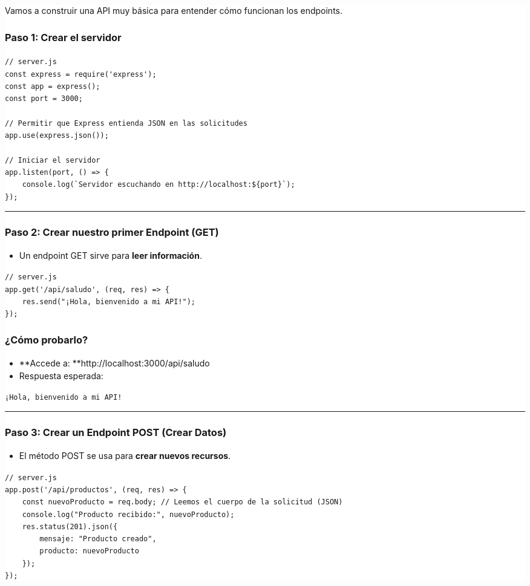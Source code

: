 Vamos a construir una API muy básica para entender cómo funcionan los endpoints.

### **Paso 1: Crear el servidor**

```
// server.js
const express = require('express');
const app = express();
const port = 3000;

// Permitir que Express entienda JSON en las solicitudes
app.use(express.json());

// Iniciar el servidor
app.listen(port, () => {
    console.log(`Servidor escuchando en http://localhost:${port}`);
});
```

---

### **Paso 2: Crear nuestro primer Endpoint (GET)**

* Un endpoint GET sirve para **leer información**.

```
// server.js
app.get('/api/saludo', (req, res) => {
    res.send("¡Hola, bienvenido a mi API!");
});
```

### **¿Cómo probarlo?**

* **Accede a: **http://localhost:3000/api/saludo
* Respuesta esperada:

```
¡Hola, bienvenido a mi API!
```

---

### **Paso 3: Crear un Endpoint POST (Crear Datos)**

* El método POST se usa para **crear nuevos recursos**.

```
// server.js
app.post('/api/productos', (req, res) => {
    const nuevoProducto = req.body; // Leemos el cuerpo de la solicitud (JSON)
    console.log("Producto recibido:", nuevoProducto);
    res.status(201).json({
        mensaje: "Producto creado",
        producto: nuevoProducto
    });
});
```

